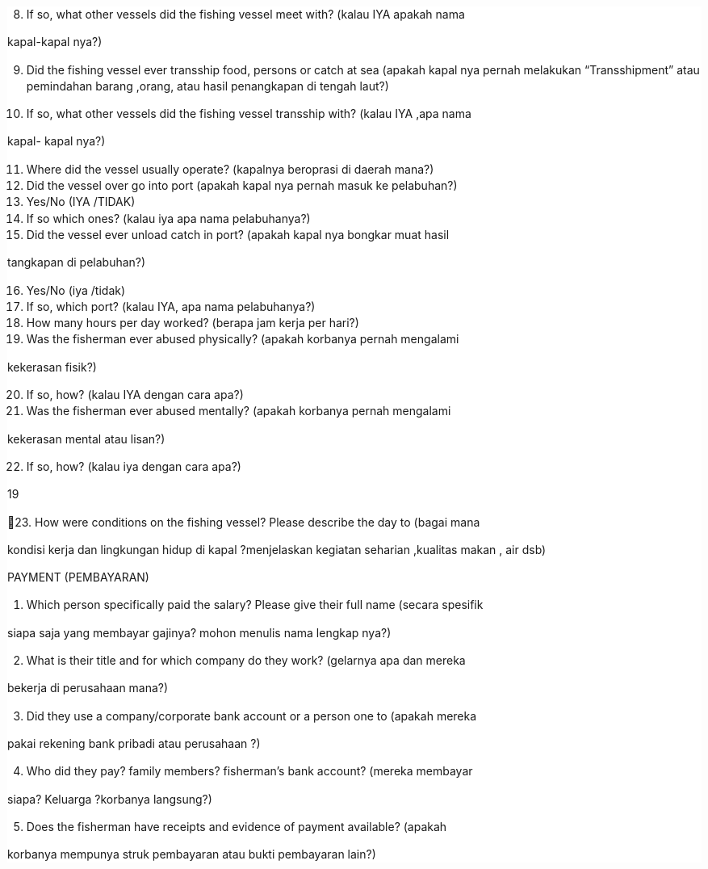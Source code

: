 8.  If so, what other vessels did the fishing vessel meet with? (kalau IYA apakah nama

kapal-kapal nya?)

9.  Did the fishing vessel ever transship food, persons or catch at sea (apakah kapal nya
pernah melakukan “Transshipment” atau pemindahan barang ,orang, atau hasil
penangkapan di tengah laut?)

10. If so, what other vessels did the fishing vessel transship with? (kalau IYA ,apa nama

kapal- kapal nya?)

11. Where did the vessel usually operate? (kapalnya beroprasi di daerah mana?)
12. Did the vessel over go into port (apakah kapal nya pernah masuk ke pelabuhan?)
13. Yes/No (IYA /TIDAK)
14. If so which ones? (kalau iya apa nama pelabuhanya?)
15. Did the vessel ever unload catch in port? (apakah kapal nya bongkar muat hasil

tangkapan di pelabuhan?)

16. Yes/No (iya /tidak)
17. If so, which port? (kalau IYA, apa nama pelabuhanya?)
18. How many hours per day worked? (berapa jam kerja per hari?)
19. Was the fisherman ever abused physically? (apakah korbanya pernah mengalami

kekerasan fisik?)

20. If so, how? (kalau IYA dengan cara apa?)
21. Was the fisherman ever abused mentally? (apakah korbanya pernah mengalami

kekerasan mental atau lisan?)

22. If so, how? (kalau iya dengan cara apa?)

19

23. How were conditions on the fishing vessel? Please describe the day to (bagai mana

kondisi kerja dan lingkungan hidup di kapal ?menjelaskan kegiatan seharian ,kualitas
makan , air dsb)

 PAYMENT (PEMBAYARAN)

1.  Which person specifically paid the salary? Please give their full name (secara spesifik

siapa saja yang membayar gajinya? mohon menulis nama lengkap nya?)

2.  What is their title and for which company do they work? (gelarnya apa dan mereka

bekerja di perusahaan mana?)

3.  Did they use a company/corporate bank account or a person one to (apakah mereka

pakai rekening bank pribadi atau perusahaan ?)

4.  Who did they pay? family members? fisherman’s bank account? (mereka membayar

siapa? Keluarga ?korbanya langsung?)

5.  Does the fisherman have receipts and evidence of payment available? (apakah

korbanya mempunya struk pembayaran atau bukti pembayaran lain?)
